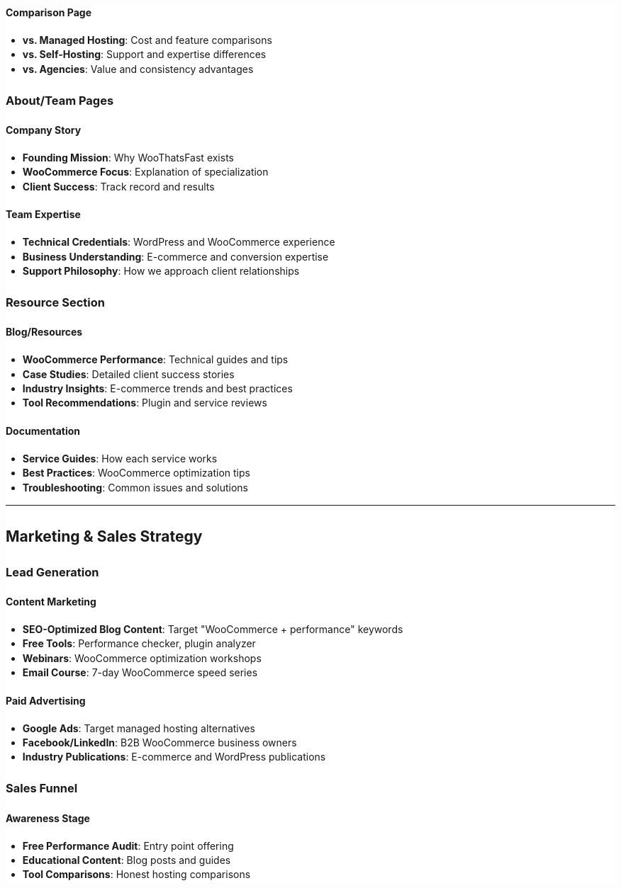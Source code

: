#### Comparison Page
- **vs. Managed Hosting**: Cost and feature comparisons
- **vs. Self-Hosting**: Support and expertise differences  
- **vs. Agencies**: Value and consistency advantages

### About/Team Pages

#### Company Story
- **Founding Mission**: Why WooThatsFast exists
- **WooCommerce Focus**: Explanation of specialization
- **Client Success**: Track record and results

#### Team Expertise
- **Technical Credentials**: WordPress and WooCommerce experience
- **Business Understanding**: E-commerce and conversion expertise
- **Support Philosophy**: How we approach client relationships

### Resource Section

#### Blog/Resources
- **WooCommerce Performance**: Technical guides and tips
- **Case Studies**: Detailed client success stories
- **Industry Insights**: E-commerce trends and best practices
- **Tool Recommendations**: Plugin and service reviews

#### Documentation
- **Service Guides**: How each service works
- **Best Practices**: WooCommerce optimization tips
- **Troubleshooting**: Common issues and solutions

---

## Marketing & Sales Strategy

### Lead Generation

#### Content Marketing
- **SEO-Optimized Blog Content**: Target "WooCommerce + performance" keywords
- **Free Tools**: Performance checker, plugin analyzer
- **Webinars**: WooCommerce optimization workshops
- **Email Course**: 7-day WooCommerce speed series

#### Paid Advertising
- **Google Ads**: Target managed hosting alternatives
- **Facebook/LinkedIn**: B2B WooCommerce business owners
- **Industry Publications**: E-commerce and WordPress publications

### Sales Funnel

#### Awareness Stage
- **Free Performance Audit**: Entry point offering
- **Educational Content**: Blog posts and guides
- **Tool Comparisons**: Honest hosting comparisons
